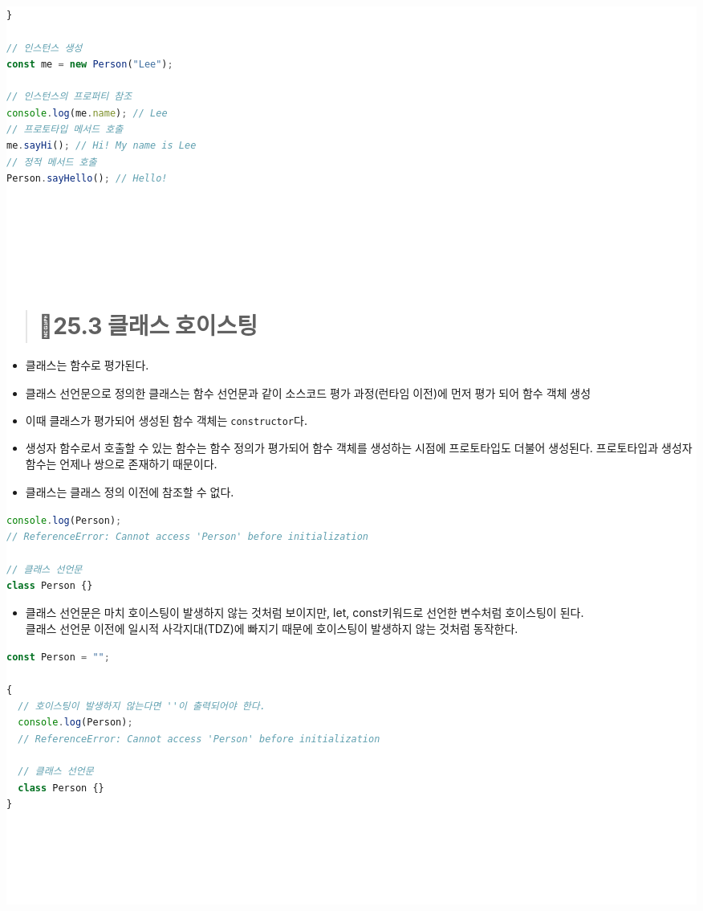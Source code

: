 ```js
}

// 인스턴스 생성
const me = new Person("Lee");

// 인스턴스의 프로퍼티 참조
console.log(me.name); // Lee
// 프로토타입 메서드 호출
me.sayHi(); // Hi! My name is Lee
// 정적 메서드 호출
Person.sayHello(); // Hello!
```

<br>
<br>
<br>
<br>
<br>

> # 📖25.3 클래스 호이스팅

- 클래스는 함수로 평가된다.
- 클래스 선언문으로 정의한 클래스는 함수 선언문과 같이 소스코드 평가 과정(런타임 이전)에 먼저 평가 되어 함수 객체 생성
- 이때 클래스가 평가되어 생성된 함수 객체는 `constructor`다.
- 생성자 함수로서 호출할 수 있는 함수는 함수 정의가 평가되어 함수 객체를 생성하는 시점에 프로토타입도 더불어 생성된다. 프로토타입과 생성자 함수는 언제나 쌍으로 존재하기 때문이다.

- 클래스는 클래스 정의 이전에 참조할 수 없다.

```js
console.log(Person);
// ReferenceError: Cannot access 'Person' before initialization

// 클래스 선언문
class Person {}
```

- 클래스 선언문은 마치 호이스팅이 발생하지 않는 것처럼 보이지만, let, const키워드로 선언한 변수처럼 호이스팅이 된다. <br>
  클래스 선언문 이전에 일시적 사각지대(TDZ)에 빠지기 때문에 호이스팅이 발생하지 않는 것처럼 동작한다.

```js
const Person = "";

{
  // 호이스팅이 발생하지 않는다면 ''이 출력되어야 한다.
  console.log(Person);
  // ReferenceError: Cannot access 'Person' before initialization

  // 클래스 선언문
  class Person {}
}
```

<br>
<br>
<br>
<br>
<br>
